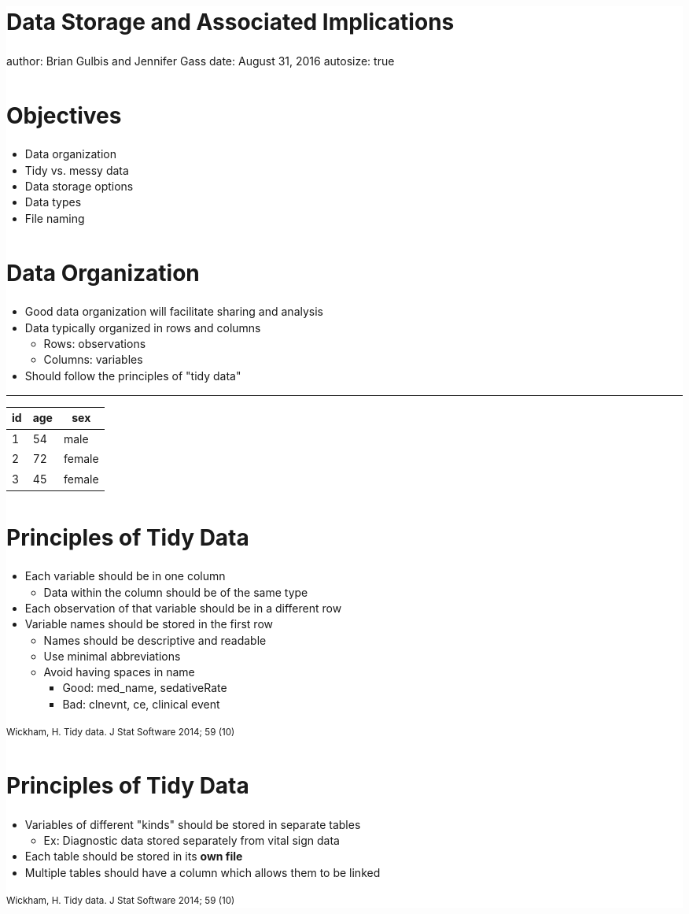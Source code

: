 Data Storage and Associated Implications
========================================================
author: Brian Gulbis and Jennifer Gass
date: August 31, 2016
autosize: true

Objectives
========================================================

* Data organization
* Tidy vs. messy data
* Data storage options
* Data types
* File naming

Data Organization
========================================================

* Good data organization will facilitate sharing and analysis
* Data typically organized in rows and columns
    - Rows: observations
    - Columns: variables
* Should follow the principles of "tidy data"

***

id | age | sex
---|-----|----
1 | 54 | male
2 | 72 | female
3 | 45 | female

Principles of Tidy Data
========================================================

* Each variable should be in one column
    - Data within the column should be of the same type
* Each observation of that variable should be in a different row
* Variable names should be stored in the first row
    - Names should be descriptive and readable
    - Use minimal abbreviations
    - Avoid having spaces in name
        + Good: med_name, sedativeRate
        + Bad: clnevnt, ce, clinical event

<small>Wickham, H. Tidy data. J Stat Software 2014; 59 (10)</small>

Principles of Tidy Data
========================================================

* Variables of different "kinds" should be stored in separate tables
    - Ex: Diagnostic data stored separately from vital sign data
* Each table should be stored in its **own file**
* Multiple tables should have a column which allows them to be linked

<small>Wickham, H. Tidy data. J Stat Software 2014; 59 (10)</small>
